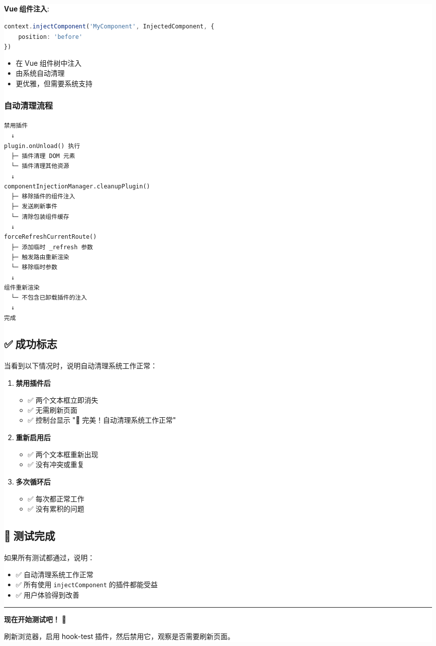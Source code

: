 **Vue 组件注入**:
```typescript
context.injectComponent('MyComponent', InjectedComponent, {
    position: 'before'
})
```
- 在 Vue 组件树中注入
- 由系统自动清理
- 更优雅，但需要系统支持

### 自动清理流程

```
禁用插件
  ↓
plugin.onUnload() 执行
  ├─ 插件清理 DOM 元素
  └─ 插件清理其他资源
  ↓
componentInjectionManager.cleanupPlugin()
  ├─ 移除插件的组件注入
  ├─ 发送刷新事件
  └─ 清除包装组件缓存
  ↓
forceRefreshCurrentRoute()
  ├─ 添加临时 _refresh 参数
  ├─ 触发路由重新渲染
  └─ 移除临时参数
  ↓
组件重新渲染
  └─ 不包含已卸载插件的注入
  ↓
完成
```

## ✅ 成功标志

当看到以下情况时，说明自动清理系统工作正常：

1. **禁用插件后**
   - ✅ 两个文本框立即消失
   - ✅ 无需刷新页面
   - ✅ 控制台显示 "🎉 完美！自动清理系统工作正常"

2. **重新启用后**
   - ✅ 两个文本框重新出现
   - ✅ 没有冲突或重复

3. **多次循环后**
   - ✅ 每次都正常工作
   - ✅ 没有累积的问题

## 🎉 测试完成

如果所有测试都通过，说明：
- ✅ 自动清理系统工作正常
- ✅ 所有使用 `injectComponent` 的插件都能受益
- ✅ 用户体验得到改善

---

**现在开始测试吧！** 🚀

刷新浏览器，启用 hook-test 插件，然后禁用它，观察是否需要刷新页面。
